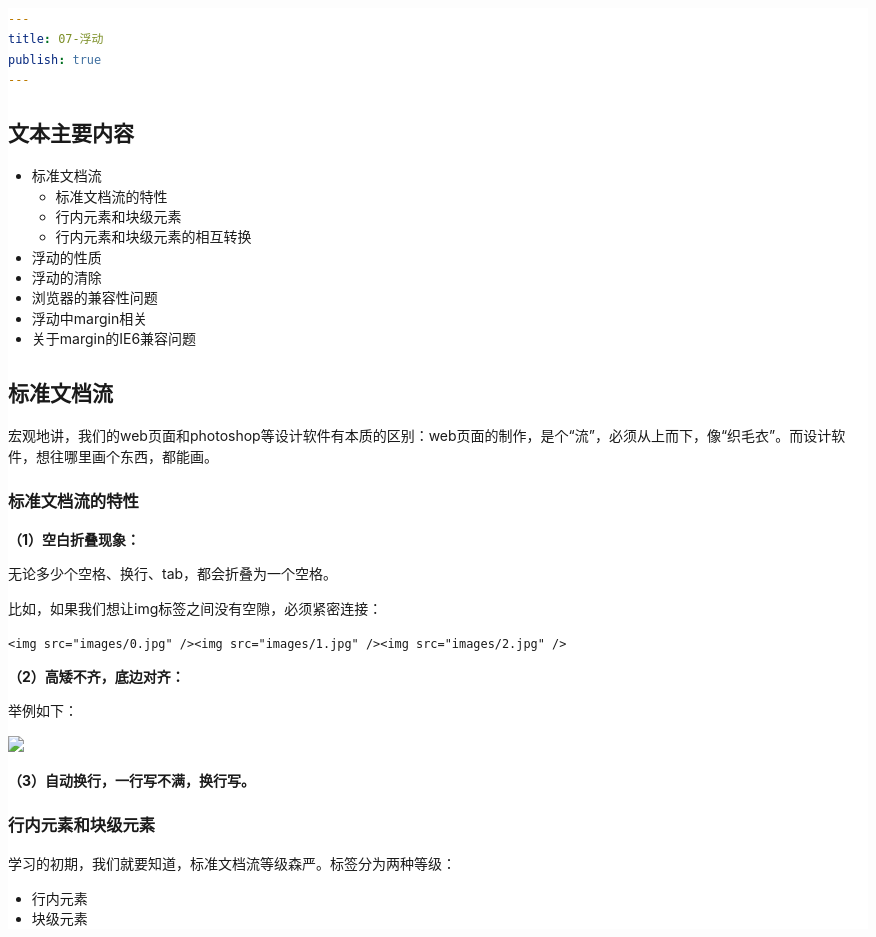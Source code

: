 ```yaml
---
title: 07-浮动
publish: true
---
```


 



## 文本主要内容

- 标准文档流
	- 标准文档流的特性
	- 行内元素和块级元素
	- 行内元素和块级元素的相互转换
- 浮动的性质
- 浮动的清除
- 浏览器的兼容性问题
- 浮动中margin相关
- 关于margin的IE6兼容问题

## 标准文档流


宏观地讲，我们的web页面和photoshop等设计软件有本质的区别：web页面的制作，是个“流”，必须从上而下，像“织毛衣”。而设计软件，想往哪里画个东西，都能画。


### 标准文档流的特性

**（1）空白折叠现象：**

无论多少个空格、换行、tab，都会折叠为一个空格。

比如，如果我们想让img标签之间没有空隙，必须紧密连接：

```
<img src="images/0.jpg" /><img src="images/1.jpg" /><img src="images/2.jpg" />
```


**（2）高矮不齐，底边对齐：**

举例如下：

![](http://img.smyhvae.com/20170729_1508_2.png)


**（3）自动换行，一行写不满，换行写。**


### 行内元素和块级元素

学习的初期，我们就要知道，标准文档流等级森严。标签分为两种等级：

- 行内元素
- 块级元素
